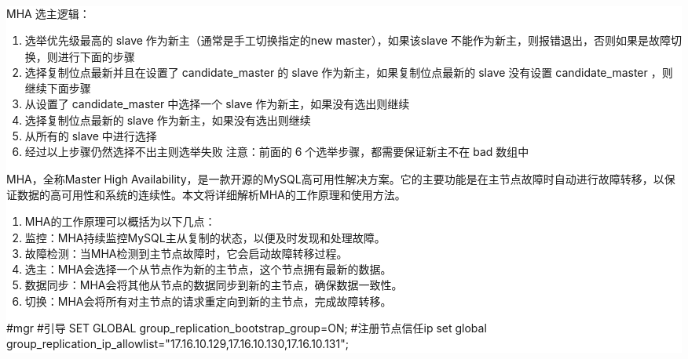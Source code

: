 MHA 选主逻辑：
1. 选举优先级最高的 slave 作为新主（通常是手工切换指定的new master），如果该slave 不能作为新主，则报错退出，否则如果是故障切换，则进行下面的步骤
2. 选择复制位点最新并且在设置了 candidate_master 的 slave 作为新主，如果复制位点最新的 slave 没有设置 candidate_master ，则继续下面步骤
3. 从设置了 candidate_master 中选择一个 slave 作为新主，如果没有选出则继续
4. 选择复制位点最新的 slave 作为新主，如果没有选出则继续
5. 从所有的 slave 中进行选择
6. 经过以上步骤仍然选择不出主则选举失败
注意：前面的 6 个选举步骤，都需要保证新主不在 bad 数组中

MHA，全称Master High Availability，是一款开源的MySQL高可用性解决方案。它的主要功能是在主节点故障时自动进行故障转移，以保证数据的高可用性和系统的连续性。本文将详细解析MHA的工作原理和使用方法。

1. MHA的工作原理可以概括为以下几点：
2. 监控：MHA持续监控MySQL主从复制的状态，以便及时发现和处理故障。
3. 故障检测：当MHA检测到主节点故障时，它会启动故障转移过程。
4. 选主：MHA会选择一个从节点作为新的主节点，这个节点拥有最新的数据。
5. 数据同步：MHA会将其他从节点的数据同步到新的主节点，确保数据一致性。
6. 切换：MHA会将所有对主节点的请求重定向到新的主节点，完成故障转移。
	 
#mgr
#引导
SET GLOBAL group_replication_bootstrap_group=ON;
#注册节点信任ip
set global group_replication_ip_allowlist="17.16.10.129,17.16.10.130,17.16.10.131";
